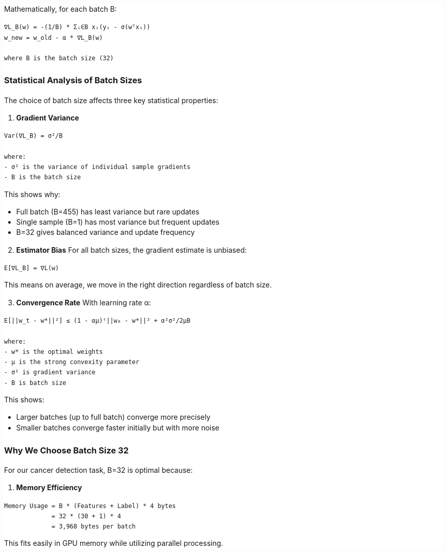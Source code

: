 Mathematically, for each batch B:
```
∇L_B(w) = -(1/B) * Σᵢ∈B xᵢ(yᵢ - σ(wᵀxᵢ))
w_new = w_old - α * ∇L_B(w)

where B is the batch size (32)
```

### Statistical Analysis of Batch Sizes

The choice of batch size affects three key statistical properties:

1. **Gradient Variance**
```
Var(∇L_B) = σ²/B

where:
- σ² is the variance of individual sample gradients
- B is the batch size
```

This shows why:
- Full batch (B=455) has least variance but rare updates
- Single sample (B=1) has most variance but frequent updates
- B=32 gives balanced variance and update frequency

2. **Estimator Bias**
For all batch sizes, the gradient estimate is unbiased:
```
E[∇L_B] = ∇L(w)
```
This means on average, we move in the right direction regardless of batch size.

3. **Convergence Rate**
With learning rate α:
```
E[||w_t - w*||²] ≤ (1 - αμ)ᵗ||w₀ - w*||² + α²σ²/2μB

where:
- w* is the optimal weights
- μ is the strong convexity parameter
- σ² is gradient variance
- B is batch size
```

This shows:
- Larger batches (up to full batch) converge more precisely
- Smaller batches converge faster initially but with more noise

### Why We Choose Batch Size 32

For our cancer detection task, B=32 is optimal because:

1. **Memory Efficiency**
```
Memory Usage = B * (Features + Label) * 4 bytes
             = 32 * (30 + 1) * 4
             = 3,968 bytes per batch
```
This fits easily in GPU memory while utilizing parallel processing.
